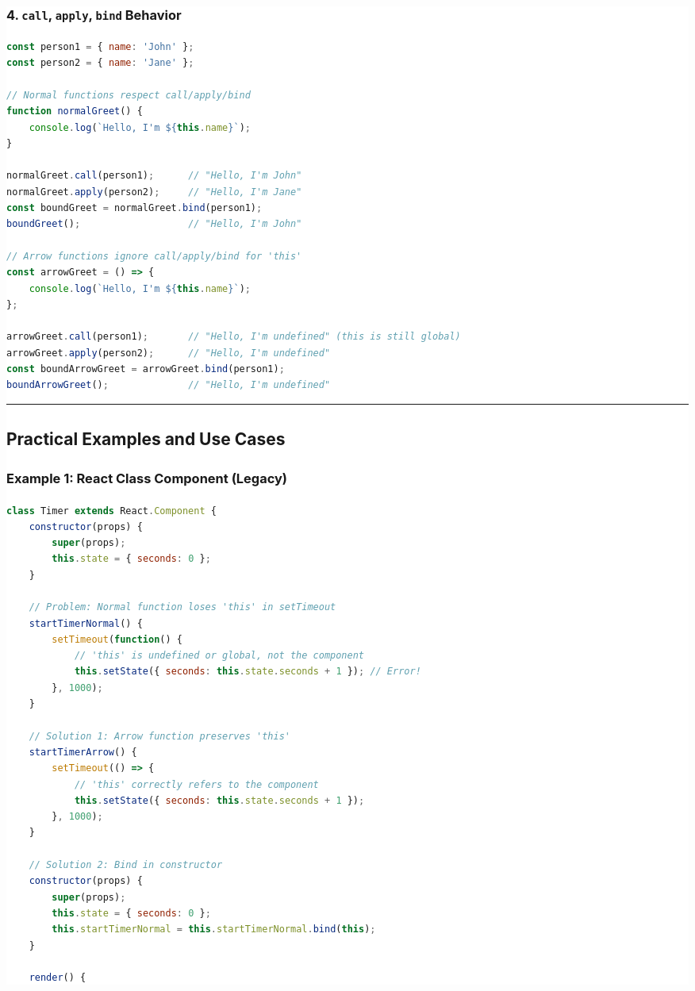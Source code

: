 ### 4. `call`, `apply`, `bind` Behavior

```javascript
const person1 = { name: 'John' };
const person2 = { name: 'Jane' };

// Normal functions respect call/apply/bind
function normalGreet() {
    console.log(`Hello, I'm ${this.name}`);
}

normalGreet.call(person1);      // "Hello, I'm John"
normalGreet.apply(person2);     // "Hello, I'm Jane"
const boundGreet = normalGreet.bind(person1);
boundGreet();                   // "Hello, I'm John"

// Arrow functions ignore call/apply/bind for 'this'
const arrowGreet = () => {
    console.log(`Hello, I'm ${this.name}`);
};

arrowGreet.call(person1);       // "Hello, I'm undefined" (this is still global)
arrowGreet.apply(person2);      // "Hello, I'm undefined"
const boundArrowGreet = arrowGreet.bind(person1);
boundArrowGreet();              // "Hello, I'm undefined"
```

---

## Practical Examples and Use Cases

### Example 1: React Class Component (Legacy)

```javascript
class Timer extends React.Component {
    constructor(props) {
        super(props);
        this.state = { seconds: 0 };
    }
    
    // Problem: Normal function loses 'this' in setTimeout
    startTimerNormal() {
        setTimeout(function() {
            // 'this' is undefined or global, not the component
            this.setState({ seconds: this.state.seconds + 1 }); // Error!
        }, 1000);
    }
    
    // Solution 1: Arrow function preserves 'this'
    startTimerArrow() {
        setTimeout(() => {
            // 'this' correctly refers to the component
            this.setState({ seconds: this.state.seconds + 1 });
        }, 1000);
    }
    
    // Solution 2: Bind in constructor
    constructor(props) {
        super(props);
        this.state = { seconds: 0 };
        this.startTimerNormal = this.startTimerNormal.bind(this);
    }
    
    render() {
```